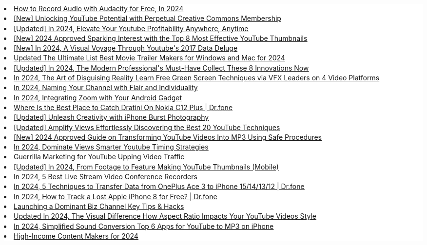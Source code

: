 <li><a href="https://voice-adjusting.techidaily.com/how-to-record-audio-with-audacity-for-free-in-2024/"><u>How to Record Audio with Audacity for Free, In 2024</u></a></li>
<li><a href="https://youtube-sure.techidaily.com/nlocking-youtube-potential-with-perpetual-creative-commons-membership/"><u>[New] Unlocking YouTube Potential with Perpetual Creative Commons Membership</u></a></li>
<li><a href="https://youtube-sure.techidaily.com/ed-in-2024-elevate-your-youtube-profitability-anywhere-anytime/"><u>[Updated] In 2024, Elevate Your Youtube Profitability Anywhere, Anytime</u></a></li>
<li><a href="https://youtube-sure.techidaily.com/024-approved-sparking-interest-with-the-top-8-most-effective-youtube-thumbnails/"><u>[New] 2024 Approved  Sparking Interest with the Top 8 Most Effective YouTube Thumbnails</u></a></li>
<li><a href="https://youtube-sure.techidaily.com/n-2024-a-visual-voyage-through-youtubes-2017-data-deluge/"><u>[New] In 2024, A Visual Voyage Through Youtube's 2017 Data Deluge</u></a></li>
<li><a href="https://ai-driven-video-production.techidaily.com/updated-the-ultimate-list-best-movie-trailer-makers-for-windows-and-mac-for-2024/"><u>Updated The Ultimate List Best Movie Trailer Makers for Windows and Mac for 2024</u></a></li>
<li><a href="https://facebook-clips.techidaily.com/updated-in-2024-the-modern-professionals-must-have-collect-these-8-innovations-now/"><u>[Updated] In 2024, The Modern Professional's Must-Have  Collect These 8 Innovations Now</u></a></li>
<li><a href="https://youtube-sure.techidaily.com/24-the-art-of-disguising-reality-learn-free-green-screen-techniques-via-vfx-leaders-on-4-video-platforms/"><u>In 2024, The Art of Disguising Reality  Learn Free Green Screen Techniques via VFX Leaders on 4 Video Platforms</u></a></li>
<li><a href="https://youtube-sure.techidaily.com/24-naming-your-channel-with-flair-and-individuality/"><u>In 2024, Naming Your Channel with Flair and Individuality</u></a></li>
<li><a href="https://some-skills.techidaily.com/in-2024-integrating-zoom-with-your-android-gadget/"><u>In 2024, Integrating Zoom with Your Android Gadget</u></a></li>
<li><a href="https://android-pokemon-go.techidaily.com/where-is-the-best-place-to-catch-dratini-on-nokia-c12-plus-drfone-by-drfone-virtual-android/"><u>Where Is the Best Place to Catch Dratini On Nokia C12 Plus | Dr.fone</u></a></li>
<li><a href="https://some-skills.techidaily.com/updated-unleash-creativity-with-iphone-burst-photography/"><u>[Updated] Unleash Creativity with iPhone Burst Photography</u></a></li>
<li><a href="https://youtube-sure.techidaily.com/ed-amplify-views-effortlessly-discovering-the-best-20-youtube-techniques/"><u>[Updated] Amplify Views Effortlessly  Discovering the Best 20 YouTube Techniques</u></a></li>
<li><a href="https://youtube-sure.techidaily.com/024-approved-guide-on-transforming-youtube-videos-into-mp3-using-safe-procedures/"><u>[New] 2024 Approved  Guide on Transforming YouTube Videos Into MP3 Using Safe Procedures</u></a></li>
<li><a href="https://youtube-sure.techidaily.com/24-dominate-views-smarter-youtube-timing-strategies/"><u>In 2024, Dominate Views  Smarter Youtube Timing Strategies</u></a></li>
<li><a href="https://youtube-sure.techidaily.com/illa-marketing-for-youtube-upping-video-traffic/"><u>Guerrilla Marketing for YouTube  Upping Video Traffic</u></a></li>
<li><a href="https://youtube-sure.techidaily.com/ed-in-2024-from-footage-to-feature-making-youtube-thumbnails-mobile/"><u>[Updated] In 2024, From Footage to Feature  Making YouTube Thumbnails (Mobile)</u></a></li>
<li><a href="https://screen-sharing-recording.techidaily.com/in-2024-5-best-live-stream-video-conference-recorders/"><u>In 2024, 5 Best Live Stream Video Conference Recorders</u></a></li>
<li><a href="https://android-transfer.techidaily.com/in-2024-5-techniques-to-transfer-data-from-oneplus-ace-3-to-iphone-15141312-drfone-by-drfone-transfer-from-android-transfer-from-android/"><u>In 2024, 5 Techniques to Transfer Data from OnePlus Ace 3 to iPhone 15/14/13/12 | Dr.fone</u></a></li>
<li><a href="https://ios-location-track.techidaily.com/in-2024-how-to-track-a-lost-apple-iphone-8-for-free-drfone-by-drfone-virtual-ios/"><u>In 2024, How to Track a Lost Apple iPhone 8 for Free? | Dr.fone</u></a></li>
<li><a href="https://youtube-sure.techidaily.com/hing-a-dominant-biz-channel-key-tips-and-hacks/"><u>Launching a Dominant Biz Channel  Key Tips & Hacks</u></a></li>
<li><a href="https://ai-video-tools.techidaily.com/updated-in-2024-the-visual-difference-how-aspect-ratio-impacts-your-youtube-videos-style/"><u>Updated In 2024, The Visual Difference How Aspect Ratio Impacts Your YouTube Videos Style</u></a></li>
<li><a href="https://youtube-sure.techidaily.com/24-simplified-sound-conversion-top-6-apps-for-youtube-to-mp3-on-iphone/"><u>In 2024, Simplified Sound Conversion  Top 6 Apps for YouTube to MP3 on iPhone</u></a></li>
<li><a href="https://youtube-sure.techidaily.com/income-content-makers-for-2024/"><u>High-Income Content Makers for 2024</u></a></li>